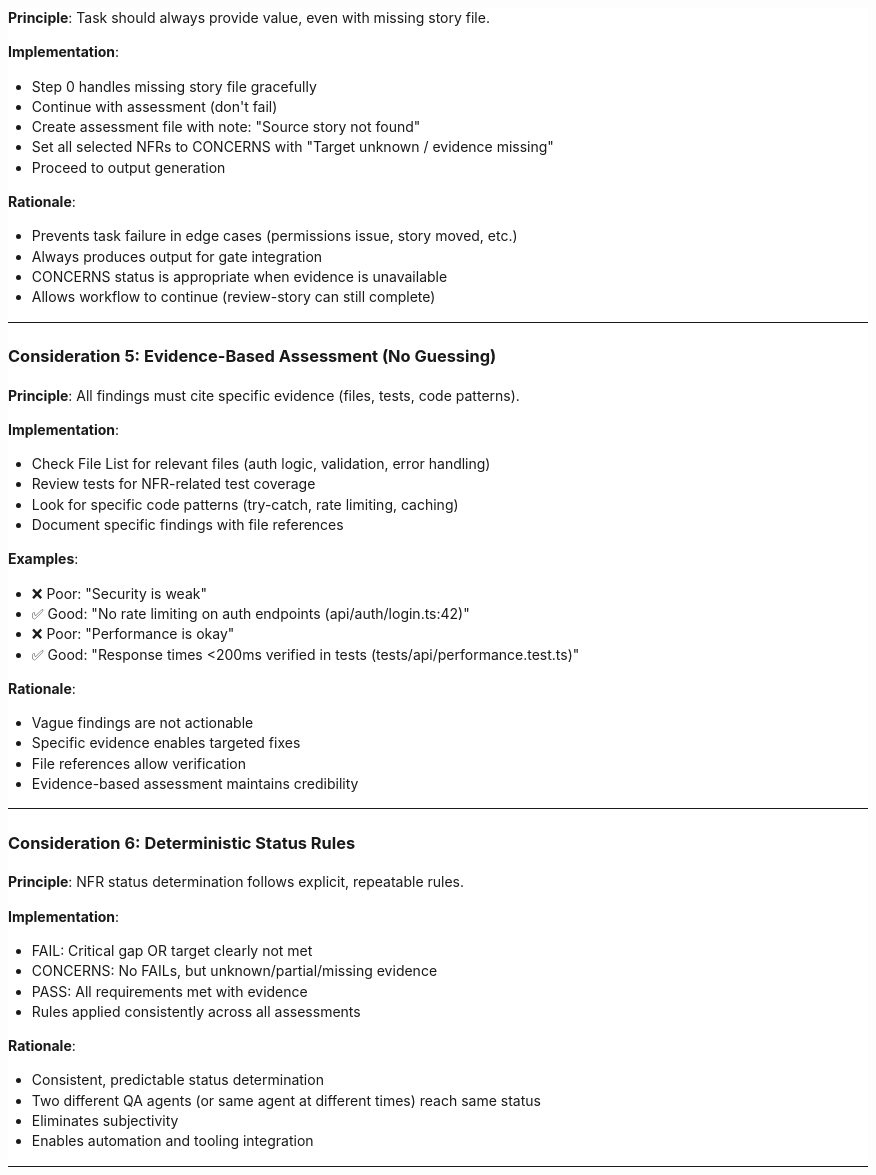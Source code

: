 **Principle**: Task should always provide value, even with missing story file.

**Implementation**:
- Step 0 handles missing story file gracefully
- Continue with assessment (don't fail)
- Create assessment file with note: "Source story not found"
- Set all selected NFRs to CONCERNS with "Target unknown / evidence missing"
- Proceed to output generation

**Rationale**:
- Prevents task failure in edge cases (permissions issue, story moved, etc.)
- Always produces output for gate integration
- CONCERNS status is appropriate when evidence is unavailable
- Allows workflow to continue (review-story can still complete)

---

### Consideration 5: Evidence-Based Assessment (No Guessing)

**Principle**: All findings must cite specific evidence (files, tests, code patterns).

**Implementation**:
- Check File List for relevant files (auth logic, validation, error handling)
- Review tests for NFR-related test coverage
- Look for specific code patterns (try-catch, rate limiting, caching)
- Document specific findings with file references

**Examples**:
- ❌ Poor: "Security is weak"
- ✅ Good: "No rate limiting on auth endpoints (api/auth/login.ts:42)"
- ❌ Poor: "Performance is okay"
- ✅ Good: "Response times <200ms verified in tests (tests/api/performance.test.ts)"

**Rationale**:
- Vague findings are not actionable
- Specific evidence enables targeted fixes
- File references allow verification
- Evidence-based assessment maintains credibility

---

### Consideration 6: Deterministic Status Rules

**Principle**: NFR status determination follows explicit, repeatable rules.

**Implementation**:
- FAIL: Critical gap OR target clearly not met
- CONCERNS: No FAILs, but unknown/partial/missing evidence
- PASS: All requirements met with evidence
- Rules applied consistently across all assessments

**Rationale**:
- Consistent, predictable status determination
- Two different QA agents (or same agent at different times) reach same status
- Eliminates subjectivity
- Enables automation and tooling integration

---